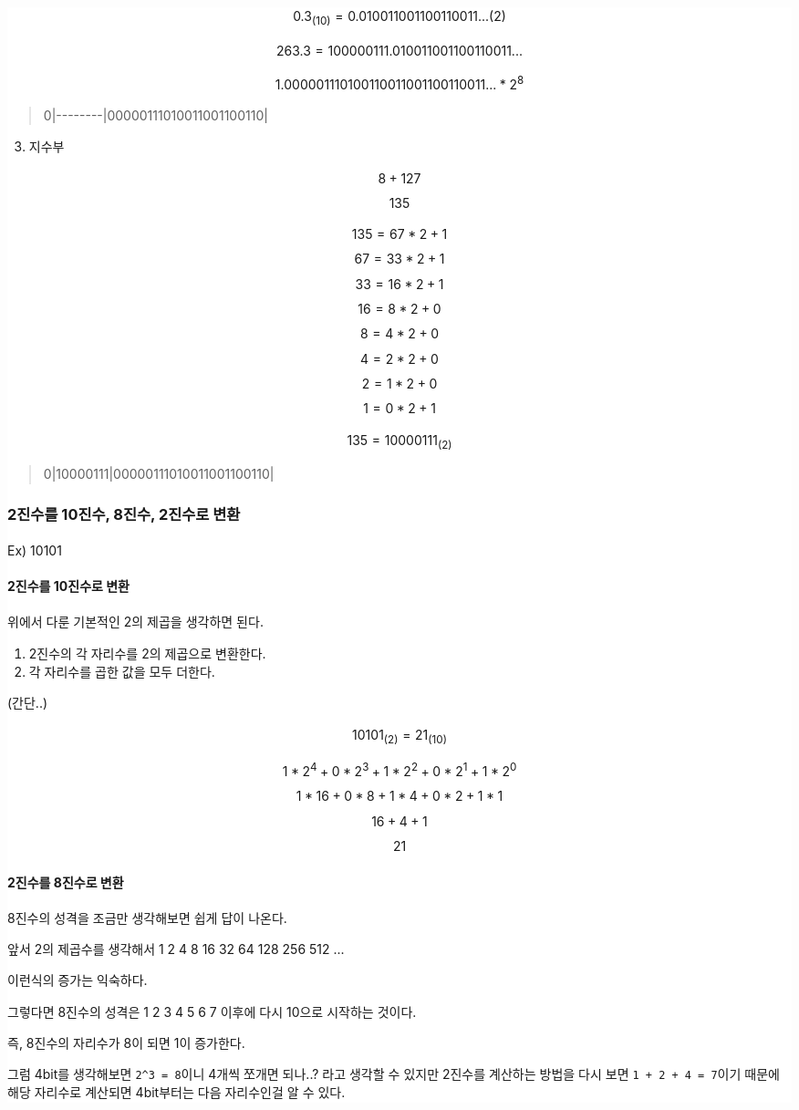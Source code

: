 $$ 0.3_{(10)} = 0.010011001100110011...{(2)} $$

$$ 263.3 = 100000111.010011001100110011... $$

$$ 1.000001110100110011001100110011... * 2^{8} $$

> 0|--------|00000111010011001100110|

3. 지수부

$$ 8 + 127 $$
$$ 135 $$

$$ 135 = 67 * 2 + 1 $$
$$ 67 = 33 * 2 + 1 $$
$$ 33 = 16 * 2 + 1 $$
$$ 16 = 8 * 2 + 0 $$
$$ 8 = 4 * 2 + 0 $$
$$ 4 = 2 * 2 + 0 $$
$$ 2 = 1 * 2 + 0 $$
$$ 1 = 0 * 2 + 1 $$

$$ 135 = 10000111_{(2)} $$

> 0|10000111|00000111010011001100110|

### 2진수를 10진수, 8진수, 2진수로 변환

Ex) 10101

#### 2진수를 10진수로 변환

위에서 다룬 기본적인 2의 제곱을 생각하면 된다.

1. 2진수의 각 자리수를 2의 제곱으로 변환한다.
2. 각 자리수를 곱한 값을 모두 더한다.

(간단..)

$$ 10101_{(2)} = 21_{(10)} $$

$$ 1 * 2^{4} + 0 * 2^{3} + 1 * 2^{2} + 0 * 2^{1} + 1 * 2^{0} $$
$$ 1 * 16 + 0 * 8 + 1 * 4 + 0 * 2 + 1 * 1 $$
$$ 16 + 4 + 1 $$
$$ 21 $$

#### 2진수를 8진수로 변환

8진수의 성격을 조금만 생각해보면 쉽게 답이 나온다.

앞서 2의 제곱수를 생각해서 1 2 4 8 16 32 64 128 256 512 ... 

이런식의 증가는 익숙하다.

그렇다면 8진수의 성격은 1 2 3 4 5 6 7 이후에 다시 10으로 시작하는 것이다.

즉, 8진수의 자리수가 8이 되면 1이 증가한다.

그럼 4bit를 생각해보면 `2^3 = 8`이니 4개씩 쪼개면 되나..? 라고 생각할 수 있지만 2진수를 계산하는 방법을 다시 보면 `1 + 2 + 4 = 7`이기 때문에 해당 자리수로 계산되면 4bit부터는 다음 자리수인걸 알 수 있다.
